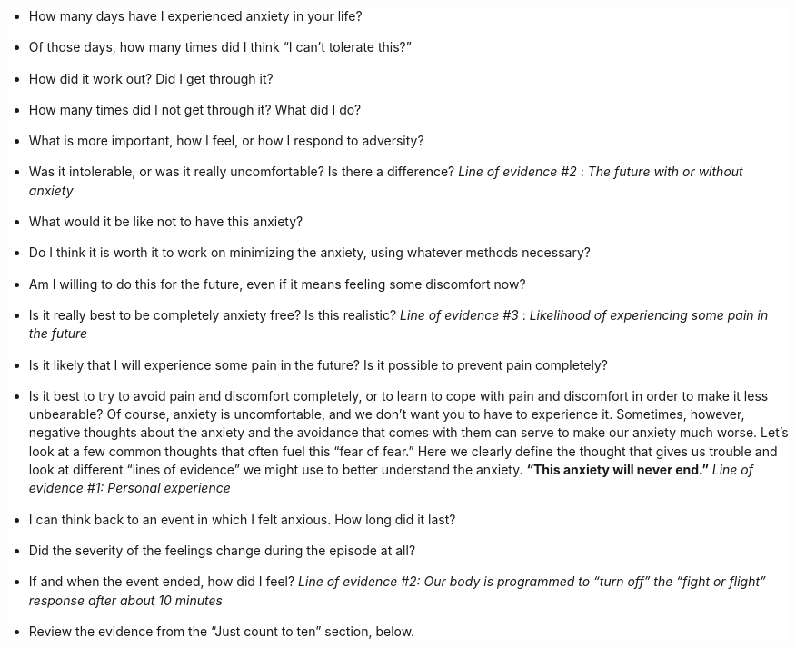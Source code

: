 - How many days have I experienced anxiety in your     life? 

- Of those days, how many times did I think “I can’t     tolerate this?” 

- How did it work out? Did I get through it? 

- How many times did I not get through it? What did     I do? 

- What is more important, how I feel, or how I respond to     adversity? 

- Was it intolerable, or was it really uncomfortable? Is     there a difference? _Line of evidence #2_ : _The future with or without anxiety_ 

- What would it be like not to have this anxiety? 

- Do I think it is worth it to work on minimizing the     anxiety, using whatever methods necessary? 

- Am I willing to do this for the future, even if it means     feeling some discomfort now? 

- Is it really best to be completely anxiety free? Is this     realistic? _Line of evidence #3_ : _Likelihood of experiencing some pain in the future_ 

- Is it likely that I will experience some pain in the     future? Is it possible to prevent pain completely? 

- Is it best to try to avoid pain and discomfort completely,     or to learn to cope with pain and discomfort in order to     make it less unbearable? Of course, anxiety is uncomfortable, and we don’t want you to have to experience it. Sometimes, however, negative thoughts about the anxiety and the avoidance that comes with them can serve to make our anxiety much worse. Let’s look at a few common thoughts that often fuel this “fear of fear.” Here we clearly define the thought that gives us trouble and look at different “lines of evidence” we might use to better understand the anxiety. **“This anxiety will never end.”** _Line of evidence #1: Personal experience_ 

- I can think back to an event in     which I felt anxious. How long did        it last? 

- Did the severity of the feelings     change during the episode at all? 

- If and when the event ended, how     did I feel? _Line of evidence #2: Our body is programmed to “turn off” the “fight or flight” response after about 10 minutes_ 

- Review the evidence from the “Just     count to ten” section, below. 

